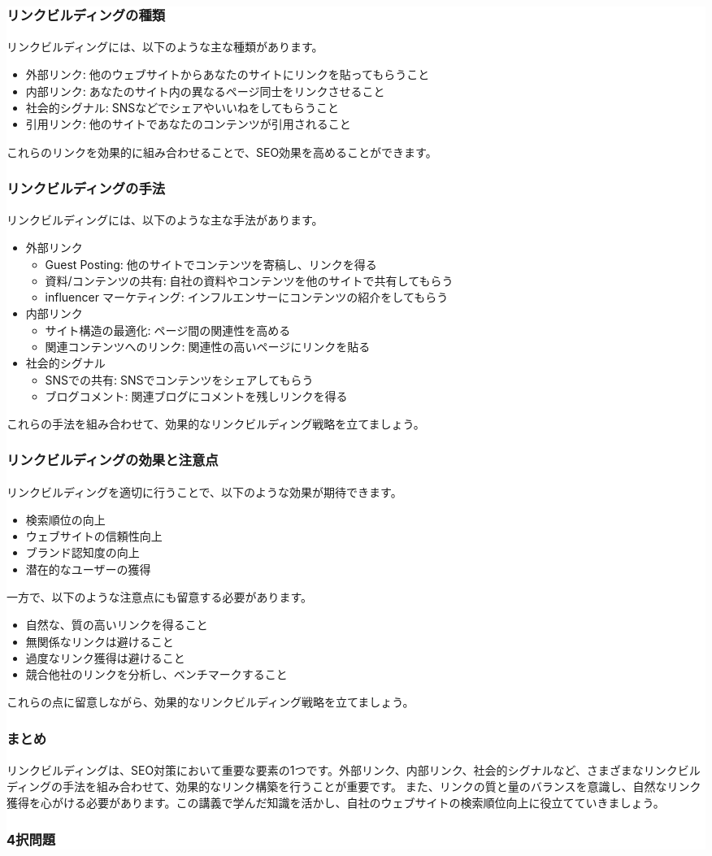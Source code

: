 <a id="types-of-link-building"></a>
### リンクビルディングの種類
リンクビルディングには、以下のような主な種類があります。

- 外部リンク: 他のウェブサイトからあなたのサイトにリンクを貼ってもらうこと
- 内部リンク: あなたのサイト内の異なるページ同士をリンクさせること
- 社会的シグナル: SNSなどでシェアやいいねをしてもらうこと
- 引用リンク: 他のサイトであなたのコンテンツが引用されること

これらのリンクを効果的に組み合わせることで、SEO効果を高めることができます。

<a id="link-building-methods"></a>
### リンクビルディングの手法
リンクビルディングには、以下のような主な手法があります。

- 外部リンク
  - Guest Posting: 他のサイトでコンテンツを寄稿し、リンクを得る
  - 資料/コンテンツの共有: 自社の資料やコンテンツを他のサイトで共有してもらう
  - influencer マーケティング: インフルエンサーにコンテンツの紹介をしてもらう
- 内部リンク
  - サイト構造の最適化: ページ間の関連性を高める
  - 関連コンテンツへのリンク: 関連性の高いページにリンクを貼る
- 社会的シグナル
  - SNSでの共有: SNSでコンテンツをシェアしてもらう
  - ブログコメント: 関連ブログにコメントを残しリンクを得る

これらの手法を組み合わせて、効果的なリンクビルディング戦略を立てましょう。

<a id="effects-and-cautions"></a>
### リンクビルディングの効果と注意点
リンクビルディングを適切に行うことで、以下のような効果が期待できます。

- 検索順位の向上
- ウェブサイトの信頼性向上
- ブランド認知度の向上
- 潜在的なユーザーの獲得

一方で、以下のような注意点にも留意する必要があります。

- 自然な、質の高いリンクを得ること
- 無関係なリンクは避けること
- 過度なリンク獲得は避けること
- 競合他社のリンクを分析し、ベンチマークすること

これらの点に留意しながら、効果的なリンクビルディング戦略を立てましょう。

<a id="conclusion"></a>
### まとめ
リンクビルディングは、SEO対策において重要な要素の1つです。外部リンク、内部リンク、社会的シグナルなど、さまざまなリンクビルディングの手法を組み合わせて、効果的なリンク構築を行うことが重要です。
また、リンクの質と量のバランスを意識し、自然なリンク獲得を心がける必要があります。この講義で学んだ知識を活かし、自社のウェブサイトの検索順位向上に役立てていきましょう。

### 4択問題

